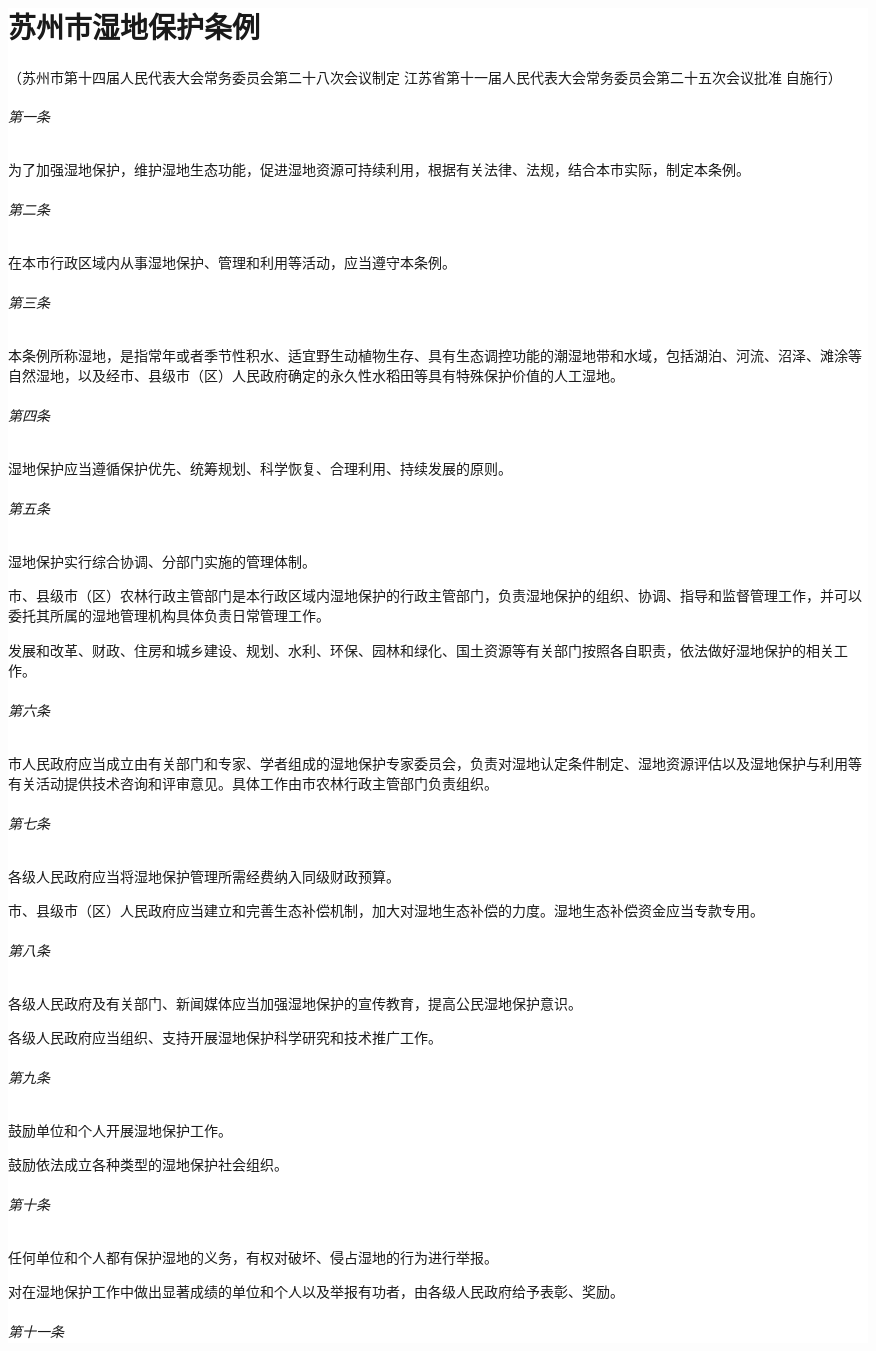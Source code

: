 # 苏州市湿地保护条例



（苏州市第十四届人民代表大会常务委员会第二十八次会议制定 江苏省第十一届人民代表大会常务委员会第二十五次会议批准 自施行）

###### 第一条

为了加强湿地保护，维护湿地生态功能，促进湿地资源可持续利用，根据有关法律、法规，结合本市实际，制定本条例。

###### 第二条

在本市行政区域内从事湿地保护、管理和利用等活动，应当遵守本条例。

###### 第三条

本条例所称湿地，是指常年或者季节性积水、适宜野生动植物生存、具有生态调控功能的潮湿地带和水域，包括湖泊、河流、沼泽、滩涂等自然湿地，以及经市、县级市（区）人民政府确定的永久性水稻田等具有特殊保护价值的人工湿地。

###### 第四条

湿地保护应当遵循保护优先、统筹规划、科学恢复、合理利用、持续发展的原则。

###### 第五条

湿地保护实行综合协调、分部门实施的管理体制。

市、县级市（区）农林行政主管部门是本行政区域内湿地保护的行政主管部门，负责湿地保护的组织、协调、指导和监督管理工作，并可以委托其所属的湿地管理机构具体负责日常管理工作。

发展和改革、财政、住房和城乡建设、规划、水利、环保、园林和绿化、国土资源等有关部门按照各自职责，依法做好湿地保护的相关工作。

###### 第六条

市人民政府应当成立由有关部门和专家、学者组成的湿地保护专家委员会，负责对湿地认定条件制定、湿地资源评估以及湿地保护与利用等有关活动提供技术咨询和评审意见。具体工作由市农林行政主管部门负责组织。

###### 第七条

各级人民政府应当将湿地保护管理所需经费纳入同级财政预算。

市、县级市（区）人民政府应当建立和完善生态补偿机制，加大对湿地生态补偿的力度。湿地生态补偿资金应当专款专用。

###### 第八条

各级人民政府及有关部门、新闻媒体应当加强湿地保护的宣传教育，提高公民湿地保护意识。

各级人民政府应当组织、支持开展湿地保护科学研究和技术推广工作。

###### 第九条

鼓励单位和个人开展湿地保护工作。

鼓励依法成立各种类型的湿地保护社会组织。

###### 第十条

任何单位和个人都有保护湿地的义务，有权对破坏、侵占湿地的行为进行举报。

对在湿地保护工作中做出显著成绩的单位和个人以及举报有功者，由各级人民政府给予表彰、奖励。

###### 第十一条
